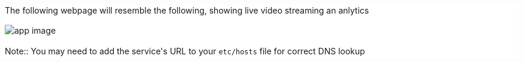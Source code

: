The following webpage will resemble the following, showing live video streaming an anlytics

![app image](https://raw.githubusercontent.com/redhat-iot/2020Summit-IoT-Streaming-Demo/master/Docs/Screenshot%20from%202020-04-01%2017-16-27.png)

Note:: You may need to add the service's URL to your `etc/hosts` file for correct DNS lookup 
